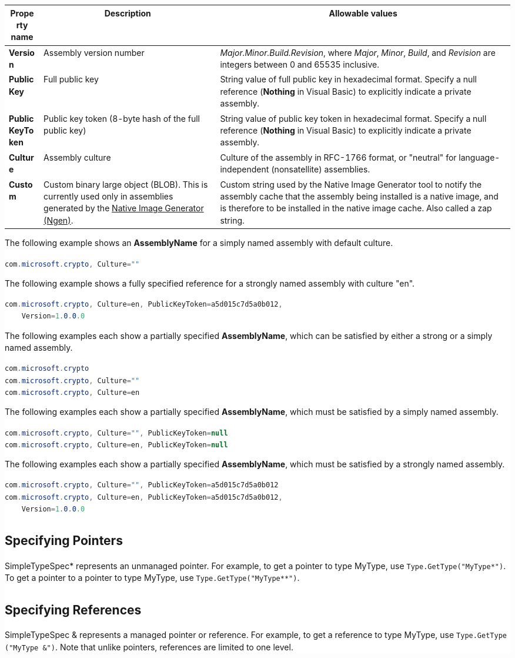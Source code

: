 |Property name|Description|Allowable values|  
|-------------------|-----------------|----------------------|  
|**Version**|Assembly version number|*Major.Minor.Build.Revision*, where *Major*, *Minor*, *Build*, and *Revision* are integers between 0 and 65535 inclusive.|  
|**PublicKey**|Full public key|String value of full public key in hexadecimal format. Specify a null reference (**Nothing** in Visual Basic) to explicitly indicate a private assembly.|  
|**PublicKeyToken**|Public key token (8-byte hash of the full public key)|String value of public key token in hexadecimal format. Specify a null reference (**Nothing** in Visual Basic) to explicitly indicate a private assembly.|  
|**Culture**|Assembly culture|Culture of the assembly in RFC-1766 format, or "neutral" for language-independent (nonsatellite) assemblies.|  
|**Custom**|Custom binary large object (BLOB). This is currently used only in assemblies generated by the [Native Image Generator (Ngen)](../../../docs/framework/tools/ngen-exe-native-image-generator.md).|Custom string used by the Native Image Generator tool to notify the assembly cache that the assembly being installed is a native image, and is therefore to be installed in the native image cache. Also called a zap string.|  
  
 The following example shows an **AssemblyName** for a simply named assembly with default culture.  
  
```csharp  
com.microsoft.crypto, Culture=""   
```  
  
 The following example shows a fully specified reference for a strongly named assembly with culture "en".  
  
```csharp  
com.microsoft.crypto, Culture=en, PublicKeyToken=a5d015c7d5a0b012,  
    Version=1.0.0.0   
```  
  
 The following examples each show a partially specified **AssemblyName**, which can be satisfied by either a strong or a simply named assembly.  
  
```csharp  
com.microsoft.crypto  
com.microsoft.crypto, Culture=""  
com.microsoft.crypto, Culture=en   
```  
  
 The following examples each show a partially specified **AssemblyName**, which must be satisfied by a simply named assembly.  
  
```csharp  
com.microsoft.crypto, Culture="", PublicKeyToken=null   
com.microsoft.crypto, Culture=en, PublicKeyToken=null  
```  
  
 The following examples each show a partially specified **AssemblyName**, which must be satisfied by a strongly named assembly.  
  
```csharp  
com.microsoft.crypto, Culture="", PublicKeyToken=a5d015c7d5a0b012  
com.microsoft.crypto, Culture=en, PublicKeyToken=a5d015c7d5a0b012,  
    Version=1.0.0.0  
```  
  
## Specifying Pointers  
 SimpleTypeSpec* represents an unmanaged pointer. For example, to get a pointer to type MyType, use `Type.GetType("MyType*")`. To get a pointer to a pointer to type MyType, use `Type.GetType("MyType**")`.  
  
## Specifying References  
 SimpleTypeSpec & represents a managed pointer or reference. For example, to get a reference to type MyType, use `Type.GetType("MyType &")`. Note that unlike pointers, references are limited to one level.  
  
